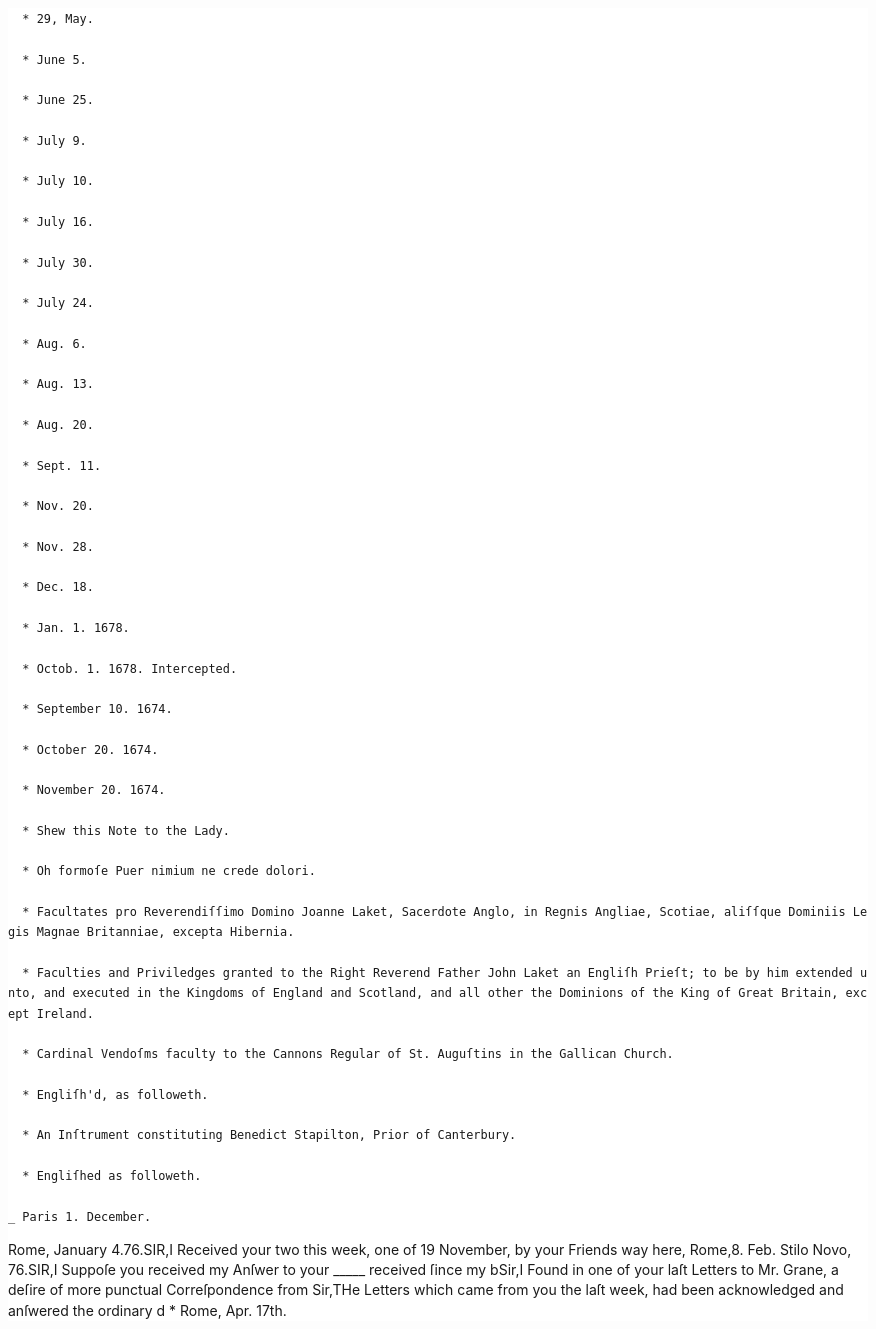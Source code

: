       * 29, May.

      * June 5.

      * June 25.

      * July 9.

      * July 10.

      * July 16.

      * July 30.

      * July 24.

      * Aug. 6.

      * Aug. 13.

      * Aug. 20.

      * Sept. 11.

      * Nov. 20.

      * Nov. 28.

      * Dec. 18.

      * Jan. 1. 1678.

      * Octob. 1. 1678. Intercepted.

      * September 10. 1674.

      * October 20. 1674.

      * November 20. 1674.

      * Shew this Note to the Lady.

      * Oh formoſe Puer nimium ne crede dolori.

      * Facultates pro Reverendiſſimo Domino Joanne Laket, Sacerdote Anglo, in Regnis Angliae, Scotiae, aliſſque Dominiis Legis Magnae Britanniae, excepta Hibernia.

      * Faculties and Priviledges granted to the Right Reverend Father John Laket an Engliſh Prieſt; to be by him extended unto, and executed in the Kingdoms of England and Scotland, and all other the Dominions of the King of Great Britain, except Ireland.

      * Cardinal Vendoſms faculty to the Cannons Regular of St. Auguſtins in the Gallican Church.

      * Engliſh'd, as followeth.

      * An Inſtrument constituting Benedict Stapilton, Prior of Canterbury.

      * Engliſhed as followeth.

    _ Paris 1. December.
Rome, January 4.76.SIR,I Received your two this week, one of 19 November, by your Friends way here, Rome,8. Feb. Stilo Novo, 76.SIR,I Suppoſe you received my Anſwer to your  _____  received ſince my bSir,I Found in one of your laſt Letters to Mr. Grane, a deſire of more punctual Correſpondence from Sir,THe Letters which came from you the laſt week, had been acknowledged and anſwered the ordinary d
      * Rome, Apr. 17th.
